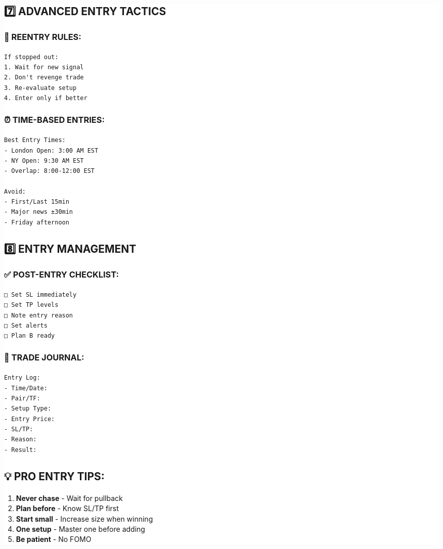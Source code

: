 ## **7️⃣ ADVANCED ENTRY TACTICS**

### **🔄 REENTRY RULES:**
```
If stopped out:
1. Wait for new signal
2. Don't revenge trade
3. Re-evaluate setup
4. Enter only if better
```

### **⏰ TIME-BASED ENTRIES:**
```
Best Entry Times:
- London Open: 3:00 AM EST
- NY Open: 9:30 AM EST
- Overlap: 8:00-12:00 EST

Avoid:
- First/Last 15min
- Major news ±30min
- Friday afternoon
```

## **8️⃣ ENTRY MANAGEMENT**

### **✅ POST-ENTRY CHECKLIST:**
```
□ Set SL immediately
□ Set TP levels
□ Note entry reason
□ Set alerts
□ Plan B ready
```

### **📝 TRADE JOURNAL:**
```
Entry Log:
- Time/Date:
- Pair/TF:
- Setup Type:
- Entry Price:
- SL/TP:
- Reason:
- Result:
```

## **💡 PRO ENTRY TIPS:**

1. **Never chase** - Wait for pullback
2. **Plan before** - Know SL/TP first
3. **Start small** - Increase size when winning
4. **One setup** - Master one before adding
5. **Be patient** - No FOMO

